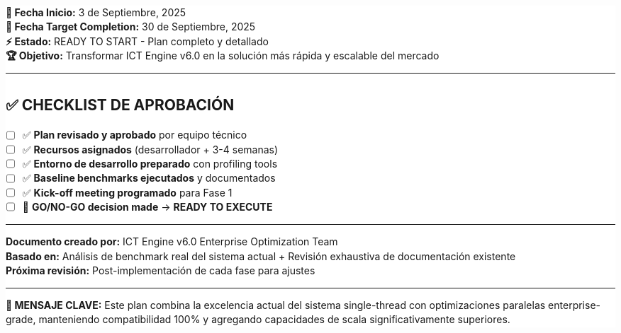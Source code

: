 
**📅 Fecha Inicio:** 3 de Septiembre, 2025  
**🎯 Fecha Target Completion:** 30 de Septiembre, 2025  
**⚡ Estado:** READY TO START - Plan completo y detallado  
**🏆 Objetivo:** Transformar ICT Engine v6.0 en la solución más rápida y escalable del mercado

---

## ✅ **CHECKLIST DE APROBACIÓN**

- [ ] ✅ **Plan revisado y aprobado** por equipo técnico
- [ ] ✅ **Recursos asignados** (desarrollador + 3-4 semanas)  
- [ ] ✅ **Entorno de desarrollo preparado** con profiling tools
- [ ] ✅ **Baseline benchmarks ejecutados** y documentados
- [ ] ✅ **Kick-off meeting programado** para Fase 1
- [ ] 🚀 **GO/NO-GO decision made** → **READY TO EXECUTE**

---

**Documento creado por:** ICT Engine v6.0 Enterprise Optimization Team  
**Basado en:** Análisis de benchmark real del sistema actual + Revisión exhaustiva de documentación existente  
**Próxima revisión:** Post-implementación de cada fase para ajustes

---

**🎯 MENSAJE CLAVE:** Este plan combina la excelencia actual del sistema single-thread con optimizaciones paralelas enterprise-grade, manteniendo compatibilidad 100% y agregando capacidades de scala significativamente superiores.
